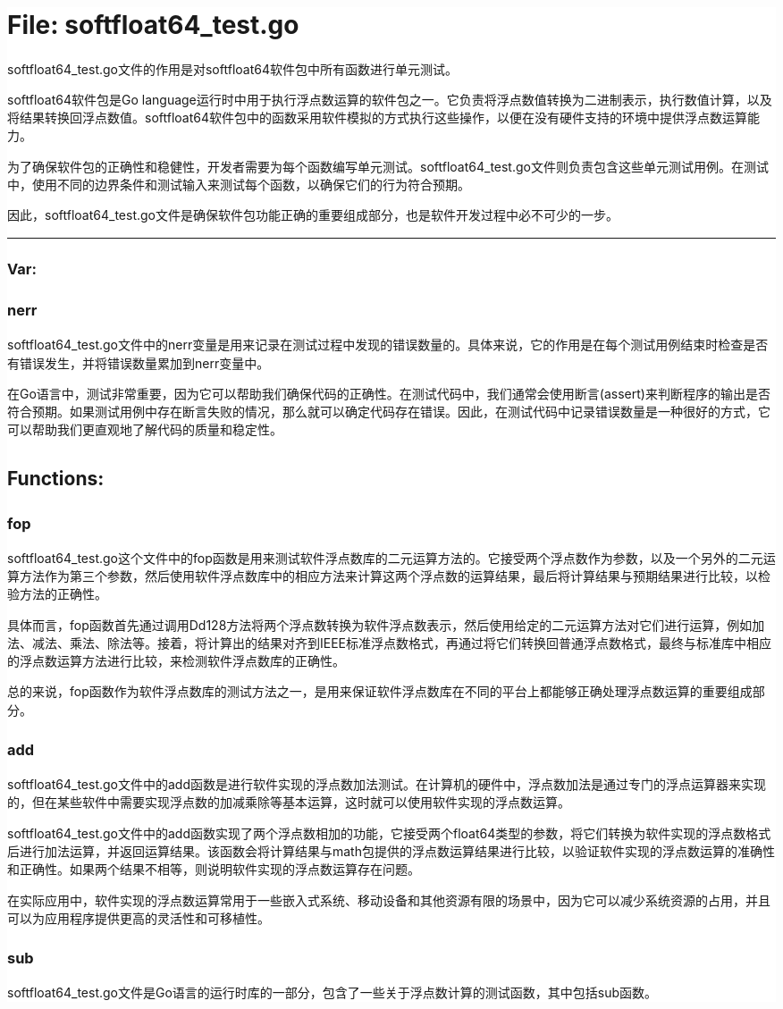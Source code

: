 # File: softfloat64_test.go

softfloat64_test.go文件的作用是对softfloat64软件包中所有函数进行单元测试。

softfloat64软件包是Go language运行时中用于执行浮点数运算的软件包之一。它负责将浮点数值转换为二进制表示，执行数值计算，以及将结果转换回浮点数值。softfloat64软件包中的函数采用软件模拟的方式执行这些操作，以便在没有硬件支持的环境中提供浮点数运算能力。

为了确保软件包的正确性和稳健性，开发者需要为每个函数编写单元测试。softfloat64_test.go文件则负责包含这些单元测试用例。在测试中，使用不同的边界条件和测试输入来测试每个函数，以确保它们的行为符合预期。

因此，softfloat64_test.go文件是确保软件包功能正确的重要组成部分，也是软件开发过程中必不可少的一步。




---

### Var:

### nerr

softfloat64_test.go文件中的nerr变量是用来记录在测试过程中发现的错误数量的。具体来说，它的作用是在每个测试用例结束时检查是否有错误发生，并将错误数量累加到nerr变量中。

在Go语言中，测试非常重要，因为它可以帮助我们确保代码的正确性。在测试代码中，我们通常会使用断言(assert)来判断程序的输出是否符合预期。如果测试用例中存在断言失败的情况，那么就可以确定代码存在错误。因此，在测试代码中记录错误数量是一种很好的方式，它可以帮助我们更直观地了解代码的质量和稳定性。



## Functions:

### fop

softfloat64_test.go这个文件中的fop函数是用来测试软件浮点数库的二元运算方法的。它接受两个浮点数作为参数，以及一个另外的二元运算方法作为第三个参数，然后使用软件浮点数库中的相应方法来计算这两个浮点数的运算结果，最后将计算结果与预期结果进行比较，以检验方法的正确性。

具体而言，fop函数首先通过调用Dd128方法将两个浮点数转换为软件浮点数表示，然后使用给定的二元运算方法对它们进行运算，例如加法、减法、乘法、除法等。接着，将计算出的结果对齐到IEEE标准浮点数格式，再通过将它们转换回普通浮点数格式，最终与标准库中相应的浮点数运算方法进行比较，来检测软件浮点数库的正确性。

总的来说，fop函数作为软件浮点数库的测试方法之一，是用来保证软件浮点数库在不同的平台上都能够正确处理浮点数运算的重要组成部分。



### add

softfloat64_test.go文件中的add函数是进行软件实现的浮点数加法测试。在计算机的硬件中，浮点数加法是通过专门的浮点运算器来实现的，但在某些软件中需要实现浮点数的加减乘除等基本运算，这时就可以使用软件实现的浮点数运算。

softfloat64_test.go文件中的add函数实现了两个浮点数相加的功能，它接受两个float64类型的参数，将它们转换为软件实现的浮点数格式后进行加法运算，并返回运算结果。该函数会将计算结果与math包提供的浮点数运算结果进行比较，以验证软件实现的浮点数运算的准确性和正确性。如果两个结果不相等，则说明软件实现的浮点数运算存在问题。

在实际应用中，软件实现的浮点数运算常用于一些嵌入式系统、移动设备和其他资源有限的场景中，因为它可以减少系统资源的占用，并且可以为应用程序提供更高的灵活性和可移植性。



### sub

softfloat64_test.go文件是Go语言的运行时库的一部分，包含了一些关于浮点数计算的测试函数，其中包括sub函数。
